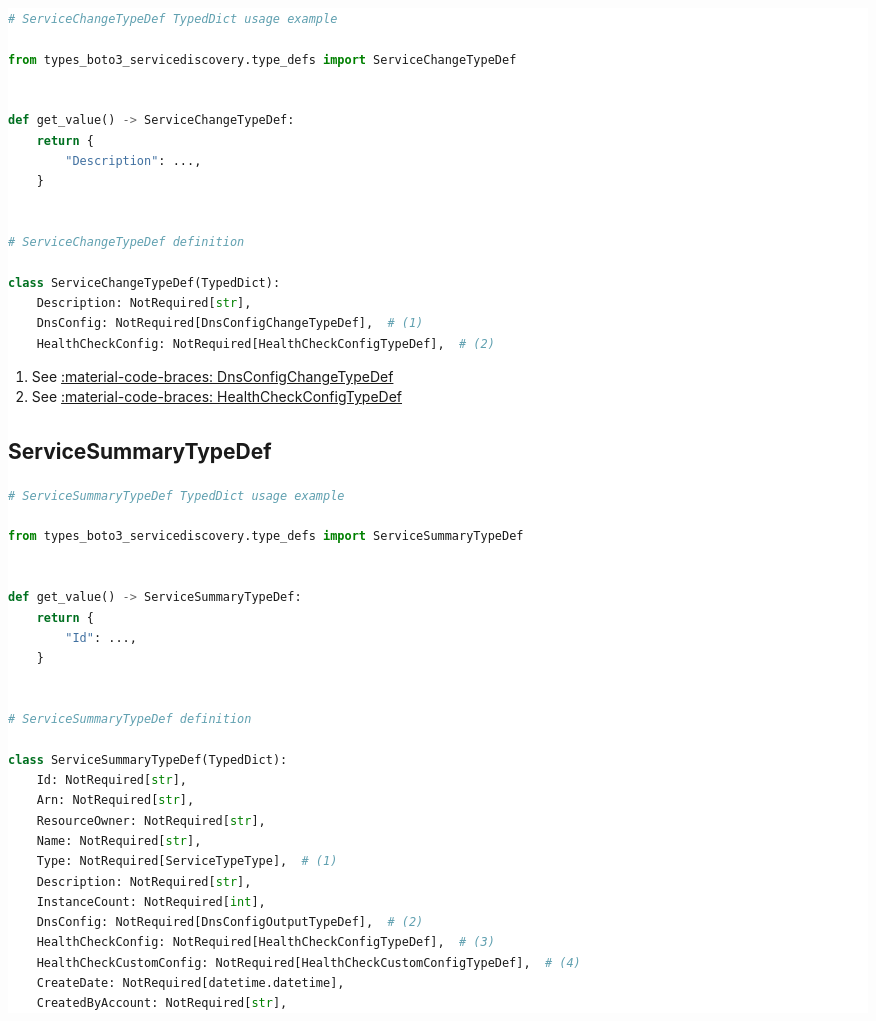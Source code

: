 ```python
# ServiceChangeTypeDef TypedDict usage example

from types_boto3_servicediscovery.type_defs import ServiceChangeTypeDef


def get_value() -> ServiceChangeTypeDef:
    return {
        "Description": ...,
    }


# ServiceChangeTypeDef definition

class ServiceChangeTypeDef(TypedDict):
    Description: NotRequired[str],
    DnsConfig: NotRequired[DnsConfigChangeTypeDef],  # (1)
    HealthCheckConfig: NotRequired[HealthCheckConfigTypeDef],  # (2)
```

1. See [:material-code-braces: DnsConfigChangeTypeDef](./type_defs.md#dnsconfigchangetypedef)
2. See [:material-code-braces: HealthCheckConfigTypeDef](./type_defs.md#healthcheckconfigtypedef)

## ServiceSummaryTypeDef

```python
# ServiceSummaryTypeDef TypedDict usage example

from types_boto3_servicediscovery.type_defs import ServiceSummaryTypeDef


def get_value() -> ServiceSummaryTypeDef:
    return {
        "Id": ...,
    }


# ServiceSummaryTypeDef definition

class ServiceSummaryTypeDef(TypedDict):
    Id: NotRequired[str],
    Arn: NotRequired[str],
    ResourceOwner: NotRequired[str],
    Name: NotRequired[str],
    Type: NotRequired[ServiceTypeType],  # (1)
    Description: NotRequired[str],
    InstanceCount: NotRequired[int],
    DnsConfig: NotRequired[DnsConfigOutputTypeDef],  # (2)
    HealthCheckConfig: NotRequired[HealthCheckConfigTypeDef],  # (3)
    HealthCheckCustomConfig: NotRequired[HealthCheckCustomConfigTypeDef],  # (4)
    CreateDate: NotRequired[datetime.datetime],
    CreatedByAccount: NotRequired[str],
```
